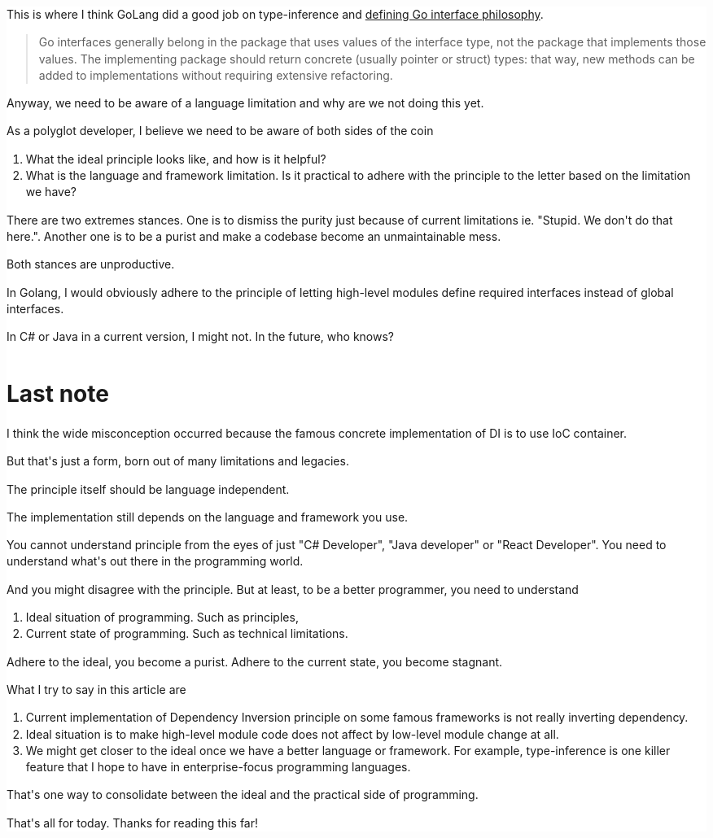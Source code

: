 This is where I think GoLang did a good job on type-inference and [defining Go interface philosophy](https://github.com/golang/go/wiki/CodeReviewComments#interfaces).

> Go interfaces generally belong in the package that uses values of the interface type, not the package that implements those values. The implementing package should return concrete (usually pointer or struct) types: that way, new methods can be added to implementations without requiring extensive refactoring.

Anyway, we need to be aware of a language limitation and why are we not doing this yet.

As a polyglot developer, I believe we need to be aware of both sides of the coin

1. What the ideal principle looks like, and how is it helpful?
2. What is the language and framework limitation. Is it practical to adhere with the principle to the letter based on the limitation we have?

There are two extremes stances. One is to dismiss the purity just because of current limitations ie. "Stupid. We don't do that here.". Another one is to be a purist and make a codebase become an unmaintainable mess.

Both stances are unproductive.

In Golang, I would obviously adhere to the principle of letting high-level modules define required interfaces instead of global interfaces.

In C# or Java in a current version, I might not. In the future, who knows?

# Last note

I think the wide misconception occurred because the famous concrete implementation of DI is to use IoC container.

But that's just a form, born out of many limitations and legacies.

The principle itself should be language independent.

The implementation still depends on the language and framework you use.

You cannot understand principle from the eyes of just "C# Developer", "Java developer" or "React Developer". You need to understand what's out there in the programming world.

And you might disagree with the principle. But at least, to be a better programmer, you need to understand

1. Ideal situation of programming. Such as principles,
2. Current state of programming. Such as technical limitations.

Adhere to the ideal, you become a purist. Adhere to the current state, you become stagnant.

What I try to say in this article are

1. Current implementation of Dependency Inversion principle on some famous frameworks is not really inverting dependency.
2. Ideal situation is to make high-level module code does not affect by low-level module change at all.
3. We might get closer to the ideal once we have a better language or framework. For example, type-inference is one killer feature that I hope to have in enterprise-focus programming languages.

That's one way to consolidate between the ideal and the practical side of programming.

That's all for today. Thanks for reading this far!
